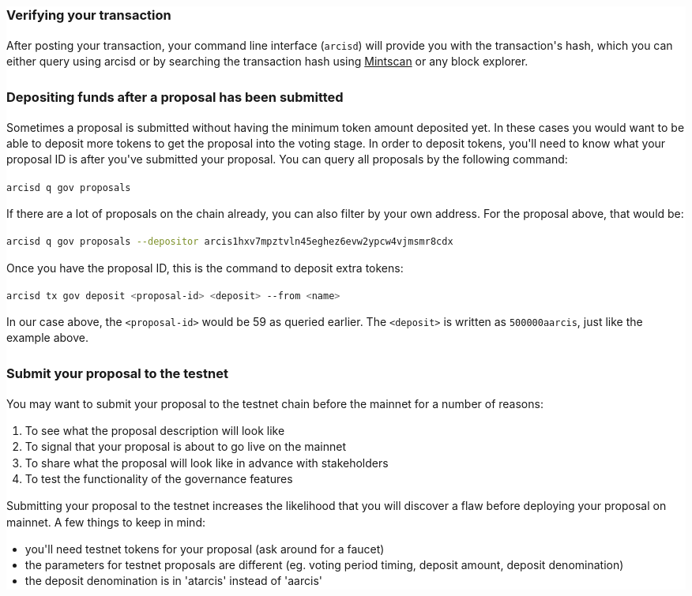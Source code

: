 ### Verifying your transaction

After posting your transaction, your command line interface (`arcisd`) will provide you with the transaction's hash, which you can either query using arcisd or by searching the transaction hash using [Mintscan](https://www.mintscan.io/arcis) or any block explorer.

### Depositing funds after a proposal has been submitted

Sometimes a proposal is submitted without having the minimum token amount deposited yet. In these cases you would want to be able to deposit more tokens to get the proposal into the voting stage. In order to deposit tokens, you'll need to know what your proposal ID is after you've submitted your proposal. You can query all proposals by the following command:

```bash
arcisd q gov proposals
```

If there are a lot of proposals on the chain already, you can also filter by your own address. For the proposal above, that would be:

```bash
arcisd q gov proposals --depositor arcis1hxv7mpztvln45eghez6evw2ypcw4vjmsmr8cdx
```

Once you have the proposal ID, this is the command to deposit extra tokens:

```bash
arcisd tx gov deposit <proposal-id> <deposit> --from <name>
```

In our case above, the `<proposal-id>` would be 59 as queried earlier.
The `<deposit>` is written as `500000aarcis`, just like the example above.

### Submit your proposal to the testnet

You may want to submit your proposal to the testnet chain before the mainnet for a number of reasons:

1. To see what the proposal description will look like
2. To signal that your proposal is about to go live on the mainnet
3. To share what the proposal will look like in advance with stakeholders
4. To test the functionality of the governance features

Submitting your proposal to the testnet increases the likelihood that you will discover a flaw before deploying your proposal on mainnet. A few things to keep in mind:

- you'll need testnet tokens for your proposal (ask around for a faucet)
- the parameters for testnet proposals are different (eg. voting period timing, deposit amount, deposit denomination)
- the deposit denomination is in 'atarcis' instead of 'aarcis'
